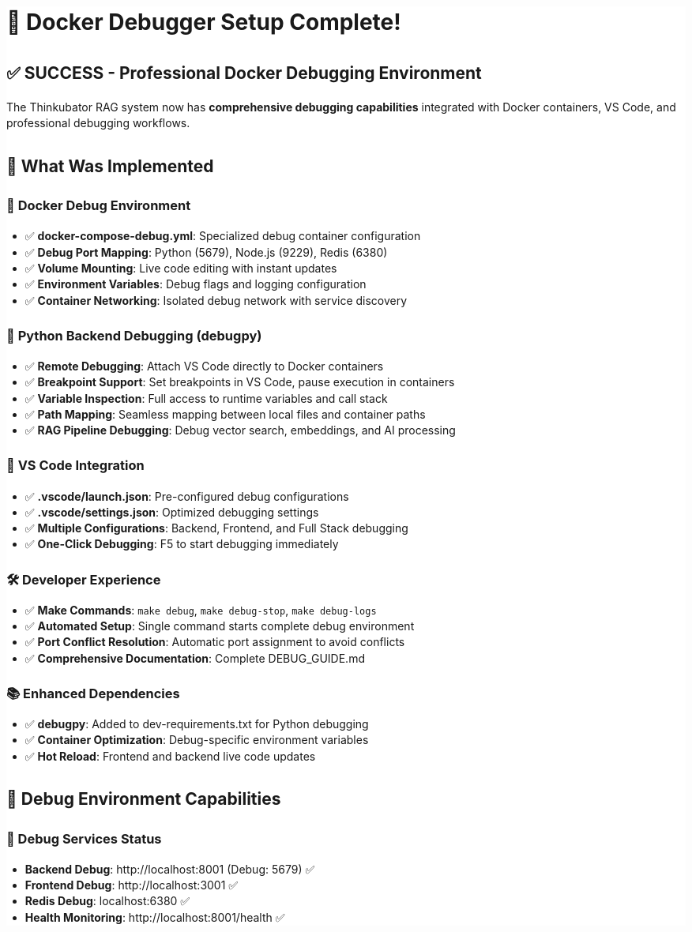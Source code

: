 # 🐛 Docker Debugger Setup Complete!

## ✅ **SUCCESS** - Professional Docker Debugging Environment

The Thinkubator RAG system now has **comprehensive debugging capabilities** integrated with Docker containers, VS Code, and professional debugging workflows.

## 🚀 **What Was Implemented**

### 🔧 **Docker Debug Environment**
- ✅ **docker-compose-debug.yml**: Specialized debug container configuration
- ✅ **Debug Port Mapping**: Python (5679), Node.js (9229), Redis (6380)
- ✅ **Volume Mounting**: Live code editing with instant updates
- ✅ **Environment Variables**: Debug flags and logging configuration
- ✅ **Container Networking**: Isolated debug network with service discovery

### 🐍 **Python Backend Debugging (debugpy)**
- ✅ **Remote Debugging**: Attach VS Code directly to Docker containers
- ✅ **Breakpoint Support**: Set breakpoints in VS Code, pause execution in containers
- ✅ **Variable Inspection**: Full access to runtime variables and call stack
- ✅ **Path Mapping**: Seamless mapping between local files and container paths
- ✅ **RAG Pipeline Debugging**: Debug vector search, embeddings, and AI processing

### 🎯 **VS Code Integration**
- ✅ **.vscode/launch.json**: Pre-configured debug configurations
- ✅ **.vscode/settings.json**: Optimized debugging settings  
- ✅ **Multiple Configurations**: Backend, Frontend, and Full Stack debugging
- ✅ **One-Click Debugging**: F5 to start debugging immediately

### 🛠️ **Developer Experience**
- ✅ **Make Commands**: `make debug`, `make debug-stop`, `make debug-logs`
- ✅ **Automated Setup**: Single command starts complete debug environment
- ✅ **Port Conflict Resolution**: Automatic port assignment to avoid conflicts
- ✅ **Comprehensive Documentation**: Complete DEBUG_GUIDE.md

### 📚 **Enhanced Dependencies**
- ✅ **debugpy**: Added to dev-requirements.txt for Python debugging
- ✅ **Container Optimization**: Debug-specific environment variables
- ✅ **Hot Reload**: Frontend and backend live code updates

## 🌟 **Debug Environment Capabilities**

### **🐳 Debug Services Status**
- **Backend Debug**: http://localhost:8001 (Debug: 5679) ✅
- **Frontend Debug**: http://localhost:3001 ✅  
- **Redis Debug**: localhost:6380 ✅
- **Health Monitoring**: http://localhost:8001/health ✅
